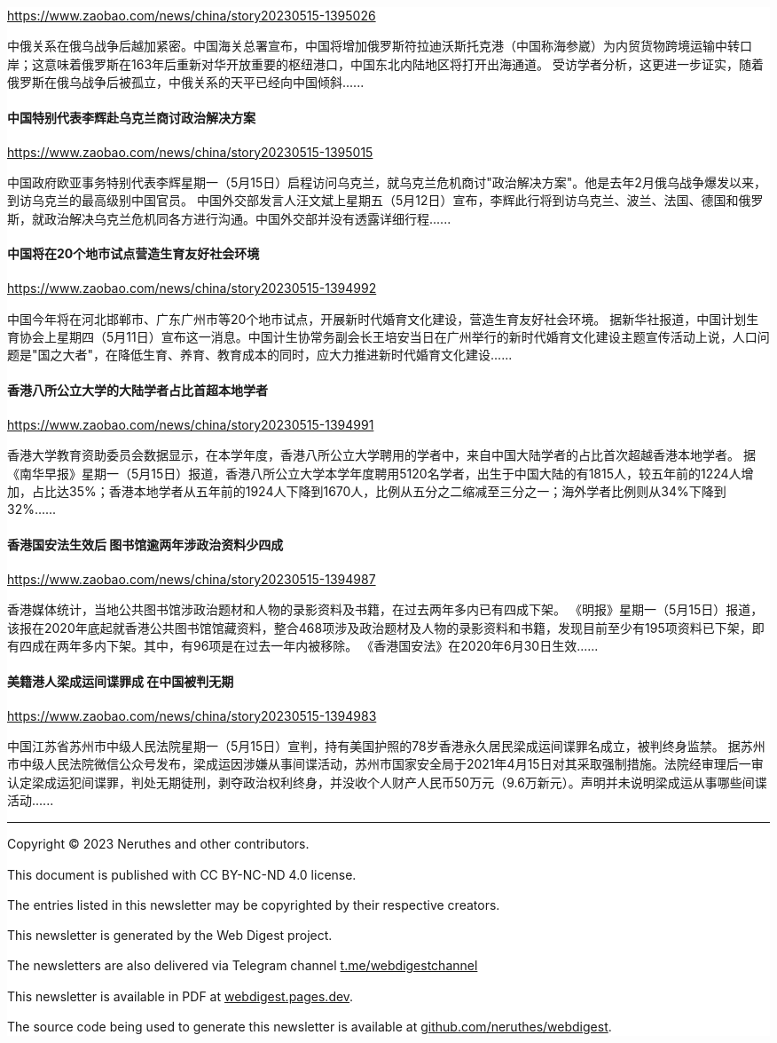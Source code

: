 https://www.zaobao.com/news/china/story20230515-1395026

中俄关系在俄乌战争后越加紧密。中国海关总署宣布，中国将增加俄罗斯符拉迪沃斯托克港（中国称海参崴）为内贸货物跨境运输中转口岸；这意味着俄罗斯在163年后重新对华开放重要的枢纽港口，中国东北内陆地区将打开出海通道。
受访学者分析，这更进一步证实，随着俄罗斯在俄乌战争后被孤立，中俄关系的天平已经向中国倾斜......

#### 中国特别代表李辉赴乌克兰商讨政治解决方案

https://www.zaobao.com/news/china/story20230515-1395015

中国政府欧亚事务特别代表李辉星期一（5月15日）启程访问乌克兰，就乌克兰危机商讨"政治解决方案"。他是去年2月俄乌战争爆发以来，到访乌克兰的最高级别中国官员。
中国外交部发言人汪文斌上星期五（5月12日）宣布，李辉此行将到访乌克兰、波兰、法国、德国和俄罗斯，就政治解决乌克兰危机同各方进行沟通。中国外交部并没有透露详细行程......

#### 中国将在20个地市试点营造生育友好社会环境

https://www.zaobao.com/news/china/story20230515-1394992

中国今年将在河北邯郸市、广东广州市等20个地市试点，开展新时代婚育文化建设，营造生育友好社会环境。
据新华社报道，中国计划生育协会上星期四（5月11日）宣布这一消息。中国计生协常务副会长王培安当日在广州举行的新时代婚育文化建设主题宣传活动上说，人口问题是"国之大者"，在降低生育、养育、教育成本的同时，应大力推进新时代婚育文化建设......

#### 香港八所公立大学的大陆学者占比首超本地学者

https://www.zaobao.com/news/china/story20230515-1394991

香港大学教育资助委员会数据显示，在本学年度，香港八所公立大学聘用的学者中，来自中国大陆学者的占比首次超越香港本地学者。
据《南华早报》星期一（5月15日）报道，香港八所公立大学本学年度聘用5120名学者，出生于中国大陆的有1815人，较五年前的1224人增加，占比达35%；香港本地学者从五年前的1924人下降到1670人，比例从五分之二缩减至三分之一；海外学者比例则从34%下降到32%......

#### 香港国安法生效后 图书馆逾两年涉政治资料少四成

https://www.zaobao.com/news/china/story20230515-1394987

香港媒体统计，当地公共图书馆涉政治题材和人物的录影资料及书籍，在过去两年多内已有四成下架。
《明报》星期一（5月15日）报道，该报在2020年底起就香港公共图书馆馆藏资料，整合468项涉及政治题材及人物的录影资料和书籍，发现目前至少有195项资料已下架，即有四成在两年多内下架。其中，有96项是在过去一年内被移除。
《香港国安法》在2020年6月30日生效......

#### 美籍港人梁成运间谍罪成 在中国被判无期

https://www.zaobao.com/news/china/story20230515-1394983

中国江苏省苏州市中级人民法院星期一（5月15日）宣判，持有美国护照的78岁香港永久居民梁成运间谍罪名成立，被判终身监禁。
据苏州市中级人民法院微信公众号发布，梁成运因涉嫌从事间谍活动，苏州市国家安全局于2021年4月15日对其采取强制措施。法院经审理后一审认定梁成运犯间谍罪，判处无期徒刑，剥夺政治权利终身，并没收个人财产人民币50万元（9.6万新元）。声明并未说明梁成运从事哪些间谍活动......




-----------------------------------

Copyright © 2023 Neruthes and other contributors.

This document is published with CC BY-NC-ND 4.0 license.

The entries listed in this newsletter may be copyrighted by their respective creators.

This newsletter is generated by the Web Digest project.

The newsletters are also delivered via Telegram channel [t.me/webdigestchannel](https://t.me/webdigestchannel)

This newsletter is available in PDF at [webdigest.pages.dev](https://webdigest.pages.dev/).

The source code being used to generate this newsletter is available at [github.com/neruthes/webdigest](https://github.com/neruthes/webdigest).

